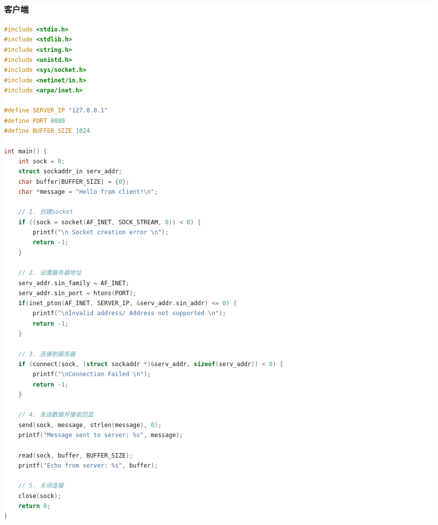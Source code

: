 ### 客户端

```c
#include <stdio.h>
#include <stdlib.h>
#include <string.h>
#include <unistd.h>
#include <sys/socket.h>
#include <netinet/in.h>
#include <arpa/inet.h>

#define SERVER_IP "127.0.0.1"
#define PORT 8080
#define BUFFER_SIZE 1024

int main() {
    int sock = 0;
    struct sockaddr_in serv_addr;
    char buffer[BUFFER_SIZE] = {0};
    char *message = "Hello from client!\n";

    // 1. 创建socket
    if ((sock = socket(AF_INET, SOCK_STREAM, 0)) < 0) {
        printf("\n Socket creation error \n");
        return -1;
    }

    // 2. 设置服务器地址
    serv_addr.sin_family = AF_INET;
    serv_addr.sin_port = htons(PORT);
    if(inet_pton(AF_INET, SERVER_IP, &serv_addr.sin_addr) <= 0) {
        printf("\nInvalid address/ Address not supported \n");
        return -1;
    }

    // 3. 连接到服务器
    if (connect(sock, (struct sockaddr *)&serv_addr, sizeof(serv_addr)) < 0) {
        printf("\nConnection Failed \n");
        return -1;
    }

    // 4. 发送数据并接收回显
    send(sock, message, strlen(message), 0);
    printf("Message sent to server: %s", message);
    
    read(sock, buffer, BUFFER_SIZE);
    printf("Echo from server: %s", buffer);

    // 5. 关闭连接
    close(sock);
    return 0;
}
```


